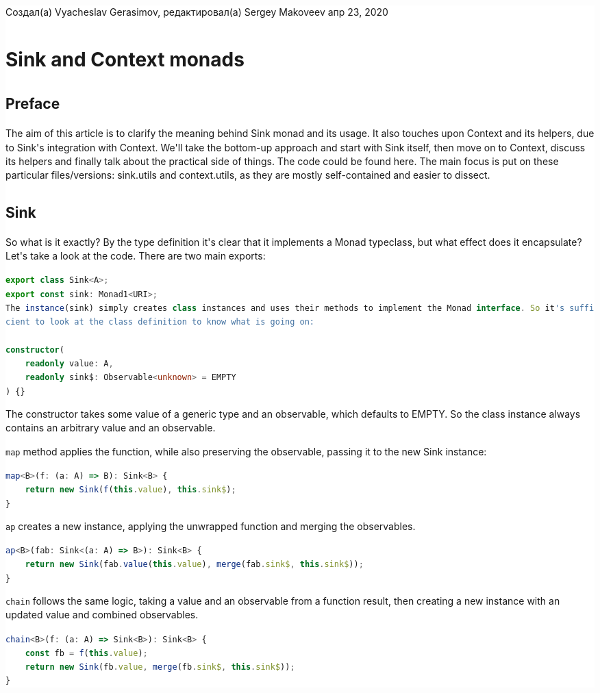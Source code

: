 
Создал(а) Vyacheslav Gerasimov, редактировал(а) Sergey Makoveev апр 23, 2020

# Sink and Context monads

## Preface
The aim of this article is to clarify the meaning behind Sink monad and its usage. It also touches upon Context and its helpers, due to Sink's integration with Context. We'll take the bottom-up approach and start with Sink itself, then move on to Context, discuss its helpers and finally talk about the practical side of things. The code could be found here. The main focus is put on these particular files/versions: sink.utils and context.utils, as they are mostly self-contained and easier to dissect.

## Sink
So what is it exactly? By the type definition it's clear that it implements a Monad typeclass, but what effect does it encapsulate? Let's take a look at the code. There are two main exports:

```ts
export class Sink<A>;
export const sink: Monad1<URI>;
The instance(sink) simply creates class instances and uses their methods to implement the Monad interface. So it's sufficient to look at the class definition to know what is going on:

constructor(
    readonly value: A,
    readonly sink$: Observable<unknown> = EMPTY
) {}
```

The constructor takes some value of a generic type and an observable, which defaults to EMPTY. So the class instance always contains an arbitrary value and an observable.

`map` method applies the function, while also preserving the observable, passing it to the new Sink instance:

```ts
map<B>(f: (a: A) => B): Sink<B> {
	return new Sink(f(this.value), this.sink$);
}
```

`ap` creates a new instance, applying the unwrapped function and merging the observables.

```ts
ap<B>(fab: Sink<(a: A) => B>): Sink<B> {
	return new Sink(fab.value(this.value), merge(fab.sink$, this.sink$));
}
```

`chain` follows the same logic, taking a value and an observable from a function result, then creating a new instance with an updated value and combined observables.

```ts
chain<B>(f: (a: A) => Sink<B>): Sink<B> {
	const fb = f(this.value);
	return new Sink(fb.value, merge(fb.sink$, this.sink$));
}
```
